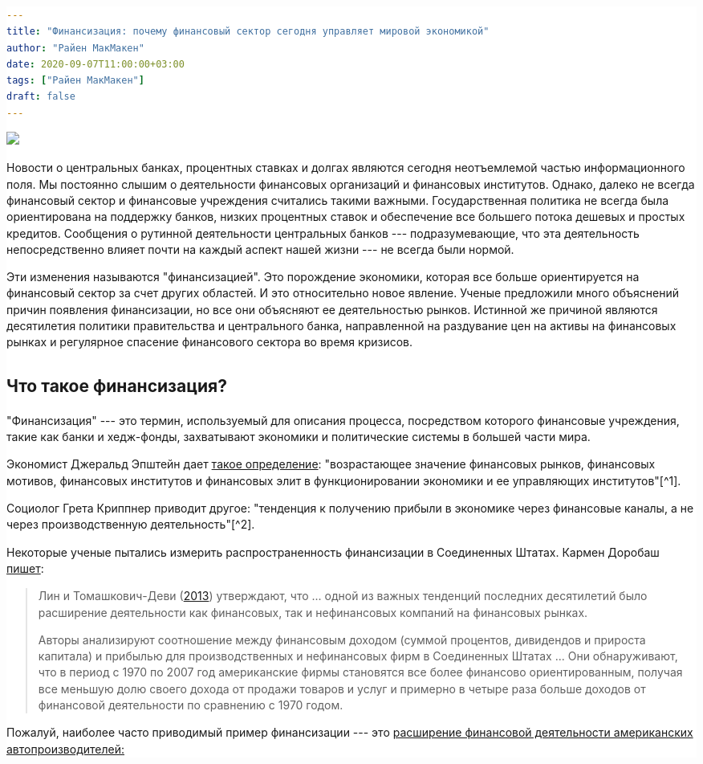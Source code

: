 ```yaml
---
title: "Финансизация: почему финансовый сектор сегодня управляет мировой экономикой"
author: "Райен МакМакен"
date: 2020-09-07T11:00:00+03:00
tags: ["Райен МакМакен"]
draft: false
---
```

![](https://cdn.mises.org/styles/slideshow/s3/static-page/img/bofa1.png?itok=1LJ3e5V3)

Новости о центральных банках, процентных ставках и долгах являются сегодня неотъемлемой частью информационного поля. Мы постоянно слышим о деятельности финансовых организаций и финансовых институтов. Однако, далеко не всегда финансовый сектор и финансовые учреждения считались такими важными. Государственная политика не всегда была ориентирована на поддержку банков, низких процентных ставок и обеспечение все большего потока дешевых и простых кредитов. Сообщения о рутинной деятельности центральных банков --- подразумевающие, что эта деятельность непосредственно влияет почти на каждый аспект нашей жизни --- не всегда были нормой.

Эти изменения называются "финансизацией". Это порождение экономики, которая все больше ориентируется на финансовый сектор за счет других областей. И это относительно новое явление. Ученые предложили много объяснений причин появления финансизации, но все они объясняют ее деятельностью рынков. Истинной же причиной являются десятилетия политики правительства и центрального банка, направленной на раздувание цен на активы на финансовых рынках и регулярное спасение финансового сектора во время кризисов.

## Что такое финансизация?

"Финансизация" --- это термин, используемый для описания процесса, посредством которого финансовые учреждения, такие как банки и хедж-фонды, захватывают экономики и политические системы в большей части мира.

Экономист Джеральд Эпштейн дает [такое определение](https://www.peri.umass.edu/fileadmin/pdf/financial/fin_Epstein.pdf): "возрастающее значение финансовых рынков, финансовых мотивов, финансовых институтов и финансовых элит в функционировании экономики и ее управляющих институтов"[^1].

Социолог Грета Криппнер приводит другое: "тенденция к получению прибыли в экономике через финансовые каналы, а не через производственную деятельность"[^2].

Некоторые ученые пытались измерить распространенность финансизации в Соединенных Штатах. Кармен Доробаш [пишет](https://mises.org/wire/misesian-insight-cantillon-effects-and-financialization):

> Лин и Томашкович-Деви ([2013](https://www.jstor.org/stable/10.1086/669499?seq=1)) утверждают, что ... одной из важных тенденций последних десятилетий было расширение деятельности как финансовых, так и нефинансовых компаний на финансовых рынках.
>
>Авторы анализируют соотношение между финансовым доходом (суммой процентов, дивидендов и прироста капитала) и прибылью для производственных и нефинансовых фирм в Соединенных Штатах ... Они обнаруживают, что в период с 1970 по 2007 год американские фирмы становятся все более финансово ориентированным, получая все меньшую долю своего дохода от продажи товаров и услуг и примерно в четыре раза больше доходов от финансовой деятельности по сравнению с 1970 годом.

Пожалуй, наиболее часто приводимый пример финансизации --- это [расширение финансовой деятельности американских автопроизводителей:](https://thesocietypages.org/socimages/2011/11/10/financialization-and-income-inequality/)
